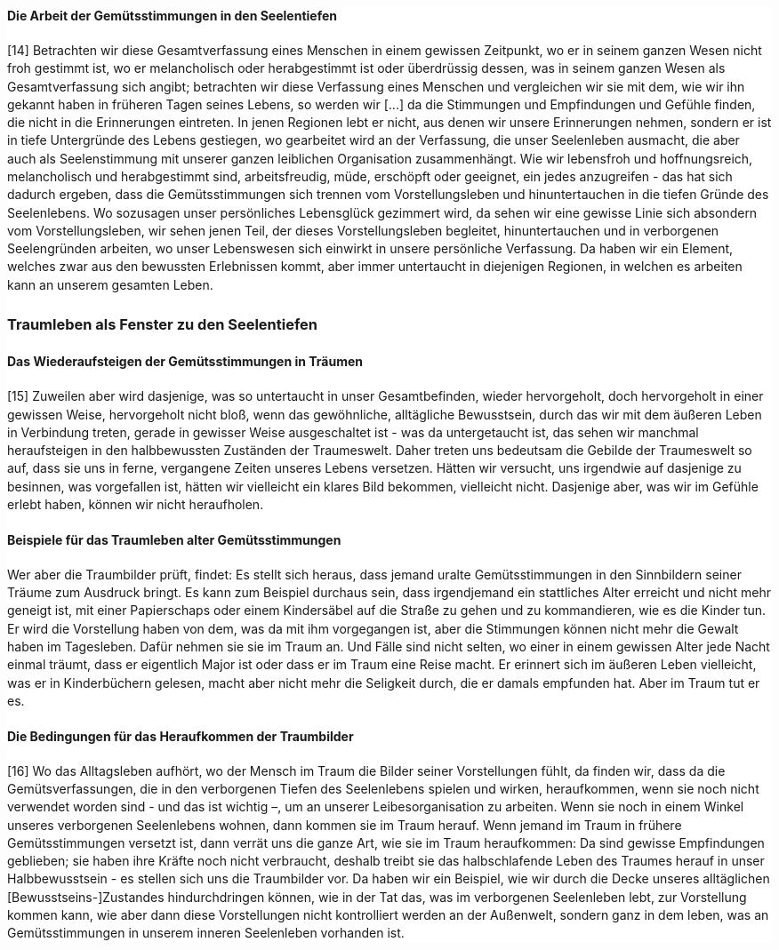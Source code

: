 #### Die Arbeit der Gemütsstimmungen in den Seelentiefen

[14] Betrachten wir diese Gesamtverfassung eines Menschen in einem gewissen Zeitpunkt, wo er in seinem ganzen Wesen nicht froh gestimmt ist, wo er melancholisch oder herabgestimmt ist oder überdrüssig dessen, was in seinem ganzen Wesen als Gesamtverfassung sich angibt; betrachten wir diese Verfassung eines Menschen und vergleichen wir sie mit dem, wie wir ihn gekannt haben in früheren Tagen seines Lebens, so werden wir [...] da die Stimmungen und Empfindungen und Gefühle finden, die nicht in die Erinnerungen eintreten. In jenen Regionen lebt er nicht, aus denen wir unsere Erinnerungen nehmen, sondern er ist in tiefe Untergründe des Lebens gestiegen, wo gearbeitet wird an der Verfassung, die unser Seelenleben ausmacht, die aber auch als Seelenstimmung mit unserer ganzen leiblichen Organisation zusammenhängt. Wie wir lebensfroh und hoffnungsreich, melancholisch und herabgestimmt sind, arbeitsfreudig, müde, erschöpft oder geeignet, ein jedes anzugreifen - das hat sich dadurch ergeben, dass die Gemütsstimmungen sich trennen vom Vorstellungsleben und hinuntertauchen in die tiefen Gründe des Seelenlebens. Wo sozusagen unser persönliches Lebensglück gezimmert wird, da sehen wir eine gewisse Linie sich absondern vom Vorstellungsleben, wir sehen jenen Teil, der dieses Vorstellungsleben begleitet, hinuntertauchen und in verborgenen Seelengründen arbeiten, wo unser Lebenswesen sich einwirkt in unsere persönliche Verfassung. Da haben wir ein Element, welches zwar aus den bewussten Erlebnissen kommt, aber immer untertaucht in diejenigen Regionen, in welchen es arbeiten kann an unserem gesamten Leben.

### Traumleben als Fenster zu den Seelentiefen

#### Das Wiederaufsteigen der Gemütsstimmungen in Träumen

[15] Zuweilen aber wird dasjenige, was so untertaucht in unser Gesamtbefinden, wieder hervorgeholt, doch hervorgeholt in einer gewissen Weise, hervorgeholt nicht bloß, wenn das gewöhnliche, alltägliche Bewusstsein, durch das wir mit dem äußeren Leben in Verbindung treten, gerade in gewisser Weise ausgeschaltet ist - was da untergetaucht ist, das sehen wir manchmal heraufsteigen in den halbbewussten Zuständen der Traumeswelt. Daher treten uns bedeutsam die Gebilde der Traumeswelt so auf, dass sie uns in ferne, vergangene Zeiten unseres Lebens versetzen. Hätten wir versucht, uns irgendwie auf dasjenige zu besinnen, was vorgefallen ist, hätten wir vielleicht ein klares Bild bekommen, vielleicht nicht. Dasjenige aber, was wir im Gefühle erlebt haben, können wir nicht heraufholen.

#### Beispiele für das Traumleben alter Gemütsstimmungen

Wer aber die Traumbilder prüft, findet: Es stellt sich heraus, dass jemand uralte Gemütsstimmungen in den Sinnbildern seiner Träume zum Ausdruck bringt. Es kann zum Beispiel durchaus sein, dass irgendjemand ein stattliches Alter erreicht und nicht mehr geneigt ist, mit einer Papierschaps oder einem Kindersäbel auf die Straße zu gehen und zu kommandieren, wie es die Kinder tun. Er wird die Vorstellung haben von dem, was da mit ihm vorgegangen ist, aber die Stimmungen können nicht mehr die Gewalt haben im Tagesleben. Dafür nehmen sie sie im Traum an. Und Fälle sind nicht selten, wo einer in einem gewissen Alter jede Nacht einmal träumt, dass er eigentlich Major ist oder dass er im Traum eine Reise macht. Er erinnert sich im äußeren Leben vielleicht, was er in Kinderbüchern gelesen, macht aber nicht mehr die Seligkeit durch, die er damals empfunden hat. Aber im Traum tut er es.

#### Die Bedingungen für das Heraufkommen der Traumbilder

[16] Wo das Alltagsleben aufhört, wo der Mensch im Traum die Bilder seiner Vorstellungen fühlt, da finden wir, dass da die Gemütsverfassungen, die in den verborgenen Tiefen des Seelenlebens spielen und wirken, heraufkommen, wenn sie noch nicht verwendet worden sind - und das ist wichtig –, um an unserer Leibesorganisation zu arbeiten. Wenn sie noch in einem Winkel unseres verborgenen Seelenlebens wohnen, dann kommen sie im Traum herauf. Wenn jemand im Traum in frühere Gemütsstimmungen versetzt ist, dann verrät uns die ganze Art, wie sie im Traum heraufkommen: Da sind gewisse Empfindungen geblieben; sie haben ihre Kräfte noch nicht verbraucht, deshalb treibt sie das halbschlafende Leben des Traumes herauf in unser Halbbewusstsein - es stellen sich uns die Traumbilder vor. Da haben wir ein Beispiel, wie wir durch die Decke unseres alltäglichen [Bewusstseins-]Zustandes hindurchdringen können, wie in der Tat das, was im verborgenen Seelenleben lebt, zur Vorstellung kommen kann, wie aber dann diese Vorstellungen nicht kontrolliert werden an der Außenwelt, sondern ganz in dem leben, was an Gemütsstimmungen in unserem inneren Seelenleben vorhanden ist.
